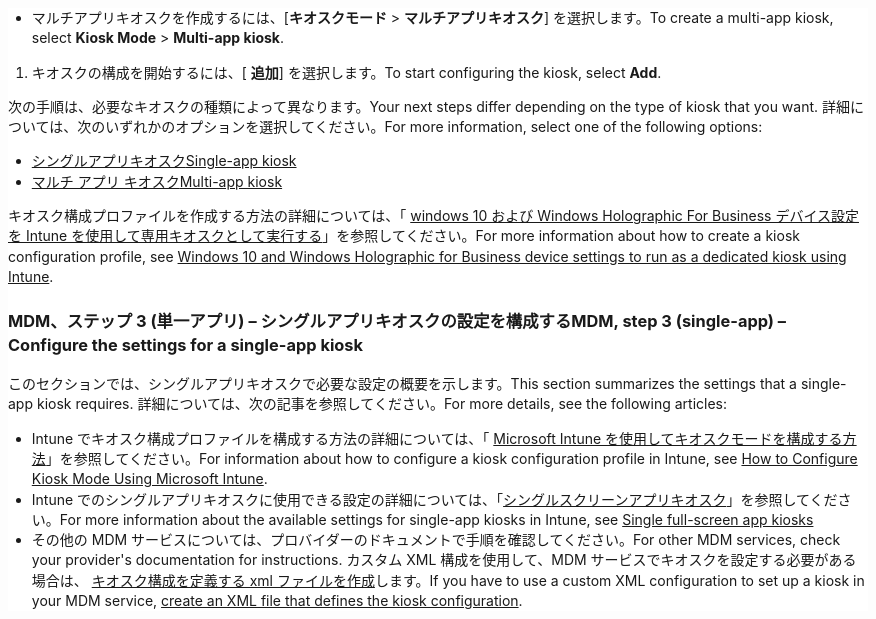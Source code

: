    - <span data-ttu-id="56ffd-342">マルチアプリキオスクを作成するには、[**キオスクモード**  >  **マルチアプリキオスク**] を選択します。</span><span class="sxs-lookup"><span data-stu-id="56ffd-342">To create a multi-app kiosk, select **Kiosk Mode** > **Multi-app kiosk**.</span></span>
1. <span data-ttu-id="56ffd-343">キオスクの構成を開始するには、[ **追加**] を選択します。</span><span class="sxs-lookup"><span data-stu-id="56ffd-343">To start configuring the kiosk, select **Add**.</span></span>

<span data-ttu-id="56ffd-344">次の手順は、必要なキオスクの種類によって異なります。</span><span class="sxs-lookup"><span data-stu-id="56ffd-344">Your next steps differ depending on the type of kiosk that you want.</span></span> <span data-ttu-id="56ffd-345">詳細については、次のいずれかのオプションを選択してください。</span><span class="sxs-lookup"><span data-stu-id="56ffd-345">For more information, select one of the following options:</span></span>  

- [<span data-ttu-id="56ffd-346">シングルアプリキオスク</span><span class="sxs-lookup"><span data-stu-id="56ffd-346">Single-app kiosk</span></span>](#mdmconfigsingle)
- [<span data-ttu-id="56ffd-347">マルチ アプリ キオスク</span><span class="sxs-lookup"><span data-stu-id="56ffd-347">Multi-app kiosk</span></span>](#mdmconfigmulti)

<span data-ttu-id="56ffd-348">キオスク構成プロファイルを作成する方法の詳細については、「 [windows 10 および Windows Holographic For Business デバイス設定を Intune を使用して専用キオスクとして実行する](https://docs.microsoft.com/intune/configuration/kiosk-settings)」を参照してください。</span><span class="sxs-lookup"><span data-stu-id="56ffd-348">For more information about how to create a kiosk configuration profile, see [Windows 10 and Windows Holographic for Business device settings to run as a dedicated kiosk using Intune](https://docs.microsoft.com/intune/configuration/kiosk-settings).</span></span>

### <a name="mdm-step-3-single-app-ndash--configure-the-settings-for-a-single-app-kiosk"></a><a id="mdmconfigsingle"></a><span data-ttu-id="56ffd-349">MDM、ステップ 3 (単一アプリ) &ndash;  シングルアプリキオスクの設定を構成する</span><span class="sxs-lookup"><span data-stu-id="56ffd-349">MDM, step 3 (single-app) &ndash;  Configure the settings for a single-app kiosk</span></span>

<span data-ttu-id="56ffd-350">このセクションでは、シングルアプリキオスクで必要な設定の概要を示します。</span><span class="sxs-lookup"><span data-stu-id="56ffd-350">This section summarizes the settings that a single-app kiosk requires.</span></span> <span data-ttu-id="56ffd-351">詳細については、次の記事を参照してください。</span><span class="sxs-lookup"><span data-stu-id="56ffd-351">For more details, see the following articles:</span></span>

- <span data-ttu-id="56ffd-352">Intune でキオスク構成プロファイルを構成する方法の詳細については、「 [Microsoft Intune を使用してキオスクモードを構成する方法](hololens-commercial-infrastructure.md#how-to-configure-kiosk-mode-using-microsoft-intune)」を参照してください。</span><span class="sxs-lookup"><span data-stu-id="56ffd-352">For information about how to configure a kiosk configuration profile in Intune, see [How to Configure Kiosk Mode Using Microsoft Intune](hololens-commercial-infrastructure.md#how-to-configure-kiosk-mode-using-microsoft-intune).</span></span>
- <span data-ttu-id="56ffd-353">Intune でのシングルアプリキオスクに使用できる設定の詳細については、「[シングルスクリーンアプリキオスク](https://docs.microsoft.com/intune/configuration/kiosk-settings-holographic#single-full-screen-app-kiosks)」を参照してください。</span><span class="sxs-lookup"><span data-stu-id="56ffd-353">For more information about the available settings for single-app kiosks in Intune, see [Single full-screen app kiosks](https://docs.microsoft.com/intune/configuration/kiosk-settings-holographic#single-full-screen-app-kiosks)</span></span>
- <span data-ttu-id="56ffd-354">その他の MDM サービスについては、プロバイダーのドキュメントで手順を確認してください。</span><span class="sxs-lookup"><span data-stu-id="56ffd-354">For other MDM services, check your provider's documentation for instructions.</span></span> <span data-ttu-id="56ffd-355">カスタム XML 構成を使用して、MDM サービスでキオスクを設定する必要がある場合は、 [キオスク構成を定義する xml ファイルを作成](#ppkioskconfig)します。</span><span class="sxs-lookup"><span data-stu-id="56ffd-355">If you have to use a custom XML configuration to set up a kiosk in your MDM service, [create an XML file that defines the kiosk configuration](#ppkioskconfig).</span></span>
